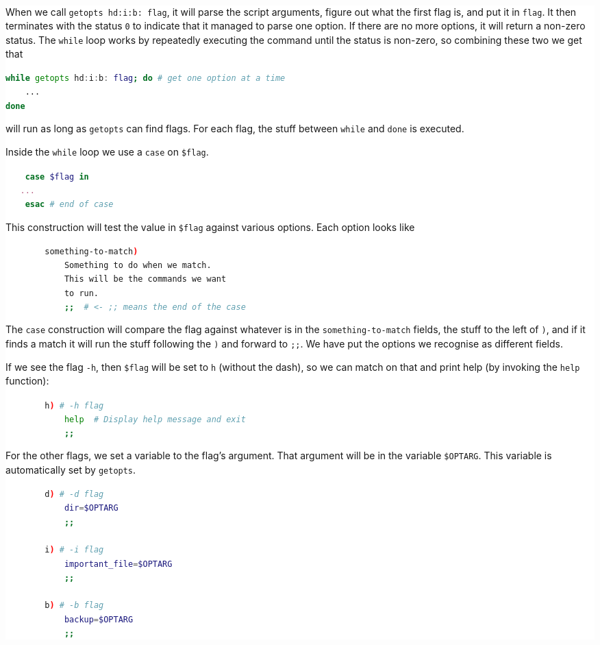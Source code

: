 When we call `getopts hd:i:b: flag`, it will parse the script arguments, figure out what the first flag is, and put it in `flag`. It then terminates with the status `0` to indicate that it managed to parse one option. If there are no more options, it will return a non-zero status. The `while` loop works by repeatedly executing the command until the status is non-zero, so combining these two we get that

```bash
while getopts hd:i:b: flag; do # get one option at a time
    ...
done
```

will run as long as `getopts` can find flags. For each flag, the stuff between `while` and `done` is executed.

Inside the `while` loop we use a `case` on `$flag`.

```bash
    case $flag in
   ...
    esac # end of case
```

This construction will test the value in `$flag` against various options. Each option looks like

```bash
        something-to-match)
            Something to do when we match.
            This will be the commands we want
            to run.
            ;;  # <- ;; means the end of the case
```

The `case` construction will compare the flag against whatever is in the `something-to-match` fields, the stuff to the left of `)`, and if it finds a match it will run the stuff following the `)` and forward to `;;`. We have put the options we recognise as different fields.

If we see the flag `-h`, then `$flag` will be set to `h` (without the dash), so we can match on that and print help (by invoking the `help` function):

```bash
        h) # -h flag
            help  # Display help message and exit
            ;;
```

For the other flags, we set a variable to the flag’s argument. That argument will be in the variable `$OPTARG`. This variable is automatically set by `getopts`.

```bash
        d) # -d flag
            dir=$OPTARG
            ;;

        i) # -i flag
            important_file=$OPTARG 
            ;;

        b) # -b flag
            backup=$OPTARG
            ;;
```
